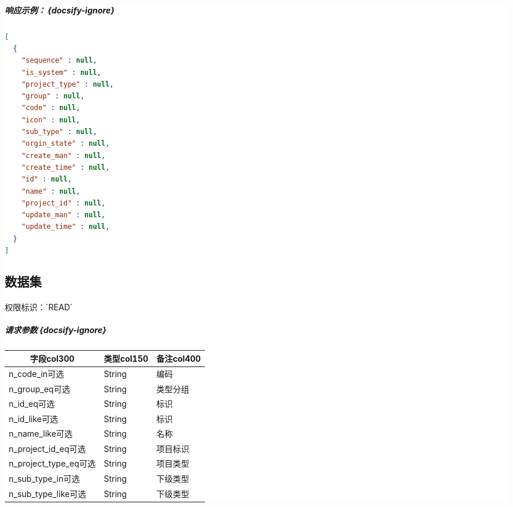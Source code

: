 
##### 响应示例： {docsify-ignore}
```json
[
  {
    "sequence" : null,
    "is_system" : null,
    "project_type" : null,
    "group" : null,
    "code" : null,
    "icon" : null,
    "sub_type" : null,
    "orgin_state" : null,
    "create_man" : null,
    "create_time" : null,
    "id" : null,
    "name" : null,
    "project_id" : null,
    "update_man" : null,
    "update_time" : null,
  }
]
```

## 数据集

<el-row>
<div style="width: 80px">
<el-alert center title="POST" style="background-color: rgba(52, 143, 228, 0.1);color: #348fe4;" :closable="false" ></el-alert>
</div>
<div style="margin-left:5px;width: calc(100% - 85px)">
<el-alert title="/work_item_types/fetch_default" type="info" :closable="false" ></el-alert>
</div>
</el-row>
权限标识：`READ`



##### 请求参数 {docsify-ignore}
|字段col300|类型col150|备注col400|
|---|---|----|
|<el-row justify="space-between"><el-col :span="20">n_code_in</el-col><el-col :span="4" style="text-align:right"><el-text size="small" type="success">可选</el-text></el-col> </el-row>|String|编码|
|<el-row justify="space-between"><el-col :span="20">n_group_eq</el-col><el-col :span="4" style="text-align:right"><el-text size="small" type="success">可选</el-text></el-col> </el-row>|String|类型分组|
|<el-row justify="space-between"><el-col :span="20">n_id_eq</el-col><el-col :span="4" style="text-align:right"><el-text size="small" type="success">可选</el-text></el-col> </el-row>|String|标识|
|<el-row justify="space-between"><el-col :span="20">n_id_like</el-col><el-col :span="4" style="text-align:right"><el-text size="small" type="success">可选</el-text></el-col> </el-row>|String|标识|
|<el-row justify="space-between"><el-col :span="20">n_name_like</el-col><el-col :span="4" style="text-align:right"><el-text size="small" type="success">可选</el-text></el-col> </el-row>|String|名称|
|<el-row justify="space-between"><el-col :span="20">n_project_id_eq</el-col><el-col :span="4" style="text-align:right"><el-text size="small" type="success">可选</el-text></el-col> </el-row>|String|项目标识|
|<el-row justify="space-between"><el-col :span="20">n_project_type_eq</el-col><el-col :span="4" style="text-align:right"><el-text size="small" type="success">可选</el-text></el-col> </el-row>|String|项目类型|
|<el-row justify="space-between"><el-col :span="20">n_sub_type_in</el-col><el-col :span="4" style="text-align:right"><el-text size="small" type="success">可选</el-text></el-col> </el-row>|String|下级类型|
|<el-row justify="space-between"><el-col :span="20">n_sub_type_like</el-col><el-col :span="4" style="text-align:right"><el-text size="small" type="success">可选</el-text></el-col> </el-row>|String|下级类型|
